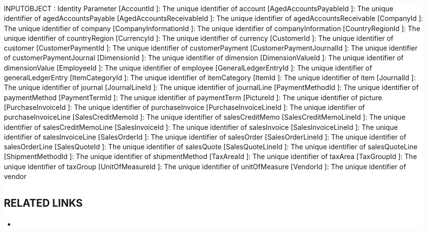 INPUTOBJECT <IFinancialsIdentity>: Identity Parameter
  [AccountId <String>]: The unique identifier of account
  [AgedAccountsPayableId <String>]: The unique identifier of agedAccountsPayable
  [AgedAccountsReceivableId <String>]: The unique identifier of agedAccountsReceivable
  [CompanyId <String>]: The unique identifier of company
  [CompanyInformationId <String>]: The unique identifier of companyInformation
  [CountryRegionId <String>]: The unique identifier of countryRegion
  [CurrencyId <String>]: The unique identifier of currency
  [CustomerId <String>]: The unique identifier of customer
  [CustomerPaymentId <String>]: The unique identifier of customerPayment
  [CustomerPaymentJournalId <String>]: The unique identifier of customerPaymentJournal
  [DimensionId <String>]: The unique identifier of dimension
  [DimensionValueId <String>]: The unique identifier of dimensionValue
  [EmployeeId <String>]: The unique identifier of employee
  [GeneralLedgerEntryId <String>]: The unique identifier of generalLedgerEntry
  [ItemCategoryId <String>]: The unique identifier of itemCategory
  [ItemId <String>]: The unique identifier of item
  [JournalId <String>]: The unique identifier of journal
  [JournalLineId <String>]: The unique identifier of journalLine
  [PaymentMethodId <String>]: The unique identifier of paymentMethod
  [PaymentTermId <String>]: The unique identifier of paymentTerm
  [PictureId <String>]: The unique identifier of picture
  [PurchaseInvoiceId <String>]: The unique identifier of purchaseInvoice
  [PurchaseInvoiceLineId <String>]: The unique identifier of purchaseInvoiceLine
  [SalesCreditMemoId <String>]: The unique identifier of salesCreditMemo
  [SalesCreditMemoLineId <String>]: The unique identifier of salesCreditMemoLine
  [SalesInvoiceId <String>]: The unique identifier of salesInvoice
  [SalesInvoiceLineId <String>]: The unique identifier of salesInvoiceLine
  [SalesOrderId <String>]: The unique identifier of salesOrder
  [SalesOrderLineId <String>]: The unique identifier of salesOrderLine
  [SalesQuoteId <String>]: The unique identifier of salesQuote
  [SalesQuoteLineId <String>]: The unique identifier of salesQuoteLine
  [ShipmentMethodId <String>]: The unique identifier of shipmentMethod
  [TaxAreaId <String>]: The unique identifier of taxArea
  [TaxGroupId <String>]: The unique identifier of taxGroup
  [UnitOfMeasureId <String>]: The unique identifier of unitOfMeasure
  [VendorId <String>]: The unique identifier of vendor


## RELATED LINKS

- [](https://learn.microsoft.com/powershell/module/microsoft.graph.beta.financials/remove-mgbetafinancialcompanypurchaseinvoicecurrency)
